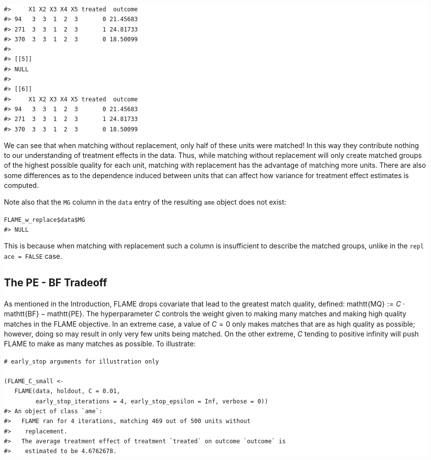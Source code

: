     #>     X1 X2 X3 X4 X5 treated  outcome
    #> 94   3  3  1  2  3       0 21.45683
    #> 271  3  3  1  2  3       1 24.81733
    #> 370  3  3  1  2  3       0 18.50099
    #> 
    #> [[5]]
    #> NULL
    #> 
    #> [[6]]
    #>     X1 X2 X3 X4 X5 treated  outcome
    #> 94   3  3  1  2  3       0 21.45683
    #> 271  3  3  1  2  3       1 24.81733
    #> 370  3  3  1  2  3       0 18.50099

We can see that when matching without replacement, only half of these
units were matched! In this way they contribute nothing to our
understanding of treatment effects in the data. Thus, while matching
without replacement will only create matched groups of the highest
possible quality for each unit, matching with replacement has the
advantage of matching more units. There are also some differences as to
the dependence induced between units that can affect how variance for
treatment effect estimates is computed.

Note also that the `MG` column in the `data` entry of the resulting
`ame` object does not exist:

    FLAME_w_replace$data$MG
    #> NULL

This is because when matching with replacement such a column is
insufficient to describe the matched groups, unlike in the
`replace = FALSE` case.

The PE - BF Tradeoff
--------------------

As mentioned in the Introduction, FLAME drops covariate that lead to the
greatest match quality, defined: mathtt{MQ} := $C$ ⋅ mathtt{BF} − mathtt{PE}. The
hyperparameter $C$ controls the weight given to making many matches and
making high quality matches in the FLAME objective. In an extreme case,
a value of $C$ = 0 only makes matches that are as high quality as
possible; however, doing so may result in only very few units being
matched. On the other extreme, $C$ tending to positive infinity will
push FLAME to make as many matches as possible. To illustrate:

    # early_stop arguments for illustration only

    (FLAME_C_small <- 
       FLAME(data, holdout, C = 0.01, 
             early_stop_iterations = 4, early_stop_epsilon = Inf, verbose = 0))
    #> An object of class `ame`:
    #>   FLAME ran for 4 iterations, matching 469 out of 500 units without
    #>    replacement.
    #>   The average treatment effect of treatment `treated` on outcome `outcome` is
    #>    estimated to be 4.6762678.
